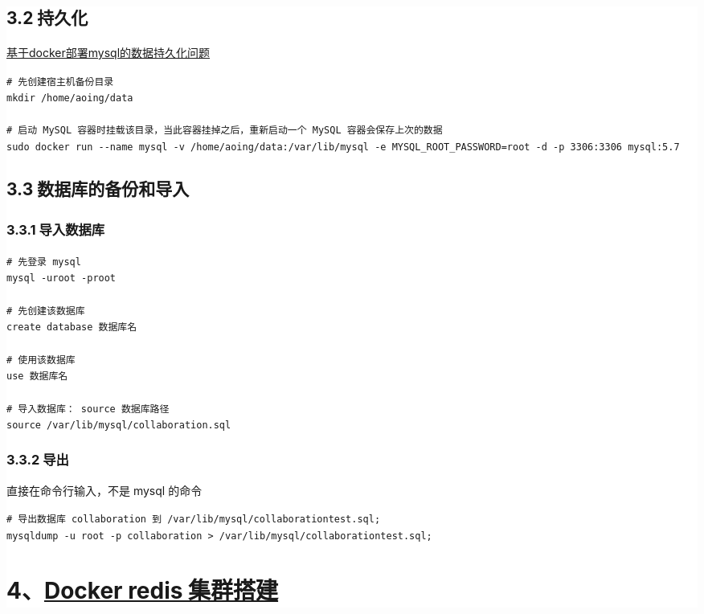## 3.2	持久化

​[基于docker部署mysql的数据持久化问题](https://www.jianshu.com/p/530d00f97cbf)

```shell
# 先创建宿主机备份目录
mkdir /home/aoing/data

# 启动 MySQL 容器时挂载该目录，当此容器挂掉之后，重新启动一个 MySQL 容器会保存上次的数据
sudo docker run --name mysql -v /home/aoing/data:/var/lib/mysql -e MYSQL_ROOT_PASSWORD=root -d -p 3306:3306 mysql:5.7
```
## 3.3	数据库的备份和导入
### 3.3.1	导入数据库

```shell
# 先登录 mysql
mysql -uroot -proot

# 先创建该数据库
create database 数据库名

# 使用该数据库
use 数据库名

# 导入数据库： source 数据库路径
source /var/lib/mysql/collaboration.sql
```

### 3.3.2	导出
直接在命令行输入，不是 mysql 的命令
```shell 
# 导出数据库 collaboration 到 /var/lib/mysql/collaborationtest.sql;
mysqldump -u root -p collaboration > /var/lib/mysql/collaborationtest.sql;
```

# 4、[Docker redis 集群搭建](https://www.runoob.com/docker/docker-redis-cluster.html)



